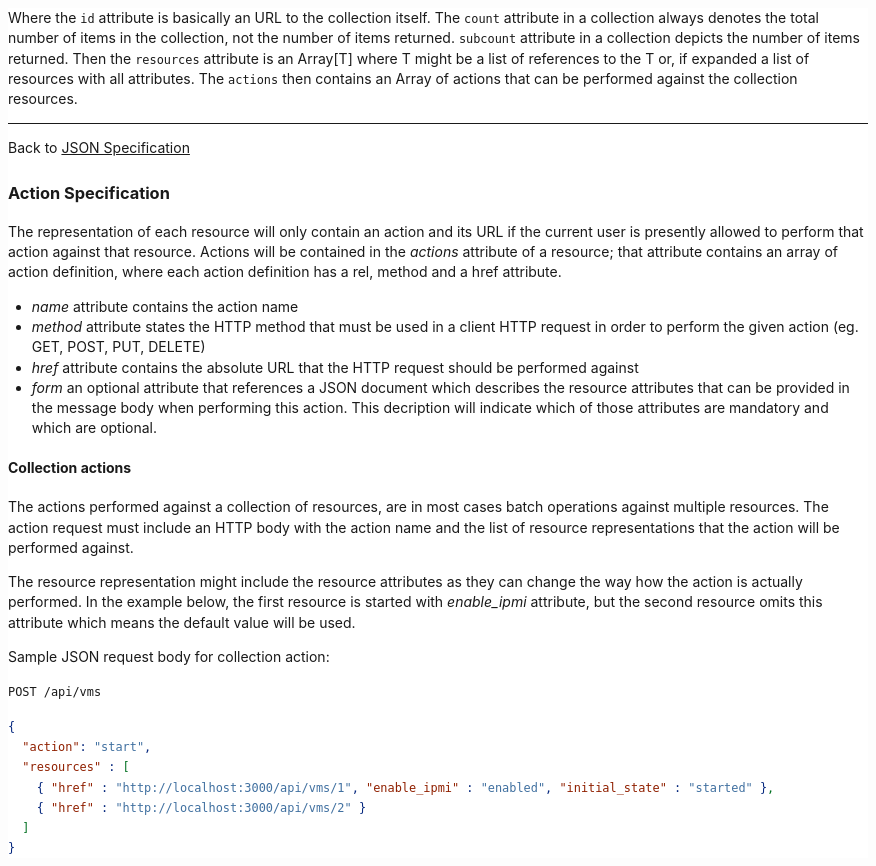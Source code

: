 Where the `id` attribute is basically an URL to the collection itself.  The
`count` attribute in a collection always denotes the total number of items in the
collection, not the number of items returned. `subcount` attribute in a collection
depicts the number of items returned.
Then the `resources` attribute is an Array[T] where T might be a list of
references to the T or, if expanded a list of resources with all attributes.
The `actions` then contains an Array of actions that can be performed against
the collection resources.

----
Back to [JSON Specification](#jsonspecification)


### Action Specification

The representation of each resource will only contain an action and its URL
if the current user is presently allowed to perform that action against that
resource. Actions will be contained in the *actions* attribute of a
resource; that attribute contains an array of action definition, where each
action definition has a rel, method and a href attribute.

* *name* attribute contains the action name
* *method* attribute states the HTTP method that must be used in a client
  HTTP request in order to perform the given action
  (eg. GET, POST, PUT, DELETE)
* *href* attribute contains the absolute URL that the HTTP request should
  be performed against
* *form* an optional attribute that references a JSON document which describes
  the resource attributes that can be provided in the message body when performing
  this action. This decription will indicate which of those attributes are mandatory
  and which are optional.

#### Collection actions

The actions performed against a collection of resources, are in most cases
batch operations against multiple resources. The action request must include an
HTTP body with the action name and the list of resource representations that the
action will be performed against.

The resource representation might include the resource attributes as they can
change the way how the action is actually performed. In the example below, the
first resource is started with *enable_ipmi* attribute, but the second resource
omits this attribute which means the default value will be used.

Sample JSON request body for collection action:

`POST /api/vms`

```json
{
  "action": "start",
  "resources" : [
    { "href" : "http://localhost:3000/api/vms/1", "enable_ipmi" : "enabled", "initial_state" : "started" },
    { "href" : "http://localhost:3000/api/vms/2" }
  ]
}
```
